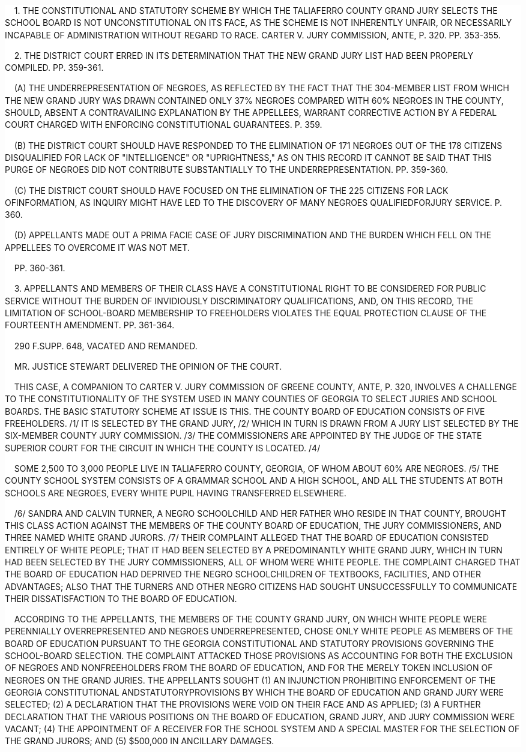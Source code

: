     1.  THE CONSTITUTIONAL AND STATUTORY SCHEME BY WHICH THE TALIAFERRO COUNTY GRAND JURY SELECTS THE SCHOOL BOARD IS NOT UNCONSTITUTIONAL ON ITS FACE, AS THE SCHEME IS NOT INHERENTLY UNFAIR, OR NECESSARILY INCAPABLE OF ADMINISTRATION WITHOUT REGARD TO RACE.  CARTER V. JURY COMMISSION, ANTE, P. 320.  PP. 353-355.

    2.  THE DISTRICT COURT ERRED IN ITS DETERMINATION THAT THE NEW GRAND JURY LIST HAD BEEN PROPERLY COMPILED.  PP. 359-361.

    (A) THE UNDERREPRESENTATION OF NEGROES, AS REFLECTED BY THE FACT THAT THE 304-MEMBER LIST FROM WHICH THE NEW GRAND JURY WAS DRAWN CONTAINED ONLY 37% NEGROES COMPARED WITH 60% NEGROES IN THE COUNTY, SHOULD, ABSENT A CONTRAVAILING EXPLANATION BY THE APPELLEES, WARRANT CORRECTIVE ACTION BY A FEDERAL COURT CHARGED WITH ENFORCING CONSTITUTIONAL GUARANTEES.  P. 359.

    (B) THE DISTRICT COURT SHOULD HAVE RESPONDED TO THE ELIMINATION OF 171 NEGROES OUT OF THE 178 CITIZENS DISQUALIFIED FOR LACK OF "INTELLIGENCE" OR "UPRIGHTNESS," AS ON THIS RECORD IT CANNOT BE SAID THAT THIS PURGE OF NEGROES DID NOT CONTRIBUTE SUBSTANTIALLY TO THE UNDERREPRESENTATION.  PP. 359-360.

    (C) THE DISTRICT COURT SHOULD HAVE FOCUSED ON THE ELIMINATION OF THE 225 CITIZENS FOR LACK OFINFORMATION, AS INQUIRY MIGHT HAVE LED TO THE DISCOVERY OF MANY NEGROES QUALIFIEDFORJURY SERVICE.  P. 360.

    (D) APPELLANTS MADE OUT A PRIMA FACIE CASE OF JURY DISCRIMINATION AND THE BURDEN WHICH FELL ON THE APPELLEES TO OVERCOME IT WAS NOT MET.

    PP. 360-361.

    3.  APPELLANTS AND MEMBERS OF THEIR CLASS HAVE A CONSTITUTIONAL RIGHT TO BE CONSIDERED FOR PUBLIC SERVICE WITHOUT THE BURDEN OF INVIDIOUSLY DISCRIMINATORY QUALIFICATIONS, AND, ON THIS RECORD, THE LIMITATION OF SCHOOL-BOARD MEMBERSHIP TO FREEHOLDERS VIOLATES THE EQUAL PROTECTION CLAUSE OF THE FOURTEENTH AMENDMENT.  PP. 361-364.

    290 F.SUPP.  648, VACATED AND REMANDED.

    MR. JUSTICE STEWART DELIVERED THE OPINION OF THE COURT.

    THIS CASE, A COMPANION TO CARTER V. JURY COMMISSION OF GREENE COUNTY, ANTE, P. 320, INVOLVES A CHALLENGE TO THE CONSTITUTIONALITY OF THE SYSTEM USED IN MANY COUNTIES OF GEORGIA TO SELECT JURIES AND SCHOOL BOARDS.  THE BASIC STATUTORY SCHEME AT ISSUE IS THIS.  THE COUNTY BOARD OF EDUCATION CONSISTS OF FIVE FREEHOLDERS.  /1/  IT IS SELECTED BY THE GRAND JURY, /2/  WHICH IN TURN IS DRAWN FROM A JURY LIST SELECTED BY THE SIX-MEMBER COUNTY JURY COMMISSION.  /3/  THE COMMISSIONERS ARE APPOINTED BY THE JUDGE OF THE STATE SUPERIOR COURT FOR THE CIRCUIT IN WHICH THE COUNTY IS LOCATED.  /4/

    SOME 2,500 TO 3,000 PEOPLE LIVE IN TALIAFERRO COUNTY, GEORGIA, OF WHOM ABOUT 60% ARE NEGROES.  /5/  THE COUNTY SCHOOL SYSTEM CONSISTS OF A GRAMMAR SCHOOL AND A HIGH SCHOOL, AND ALL THE STUDENTS AT BOTH SCHOOLS ARE NEGROES, EVERY WHITE PUPIL HAVING TRANSFERRED ELSEWHERE.

    /6/  SANDRA AND CALVIN TURNER, A NEGRO SCHOOLCHILD AND HER FATHER WHO RESIDE IN THAT COUNTY, BROUGHT THIS CLASS ACTION AGAINST THE MEMBERS OF THE COUNTY BOARD OF EDUCATION, THE JURY COMMISSIONERS, AND THREE NAMED WHITE GRAND JURORS.  /7/  THEIR COMPLAINT ALLEGED THAT THE BOARD OF EDUCATION CONSISTED ENTIRELY OF WHITE PEOPLE; THAT IT HAD BEEN SELECTED BY A PREDOMINANTLY WHITE GRAND JURY, WHICH IN TURN HAD BEEN SELECTED BY THE JURY COMMISSIONERS, ALL OF WHOM WERE WHITE PEOPLE.  THE COMPLAINT CHARGED THAT THE BOARD OF EDUCATION HAD DEPRIVED THE NEGRO SCHOOLCHILDREN OF TEXTBOOKS, FACILITIES, AND OTHER ADVANTAGES; ALSO THAT THE TURNERS AND OTHER NEGRO CITIZENS HAD SOUGHT UNSUCCESSFULLY TO COMMUNICATE THEIR DISSATISFACTION TO THE BOARD OF EDUCATION.

    ACCORDING TO THE APPELLANTS, THE MEMBERS OF THE COUNTY GRAND JURY, ON WHICH WHITE PEOPLE WERE PERENNIALLY OVERREPRESENTED AND NEGROES UNDERREPRESENTED, CHOSE ONLY WHITE PEOPLE AS MEMBERS OF THE BOARD OF EDUCATION PURSUANT TO THE GEORGIA CONSTITUTIONAL AND STATUTORY PROVISIONS GOVERNING THE SCHOOL-BOARD SELECTION.  THE COMPLAINT ATTACKED THOSE PROVISIONS AS ACCOUNTING FOR BOTH THE EXCLUSION OF NEGROES AND NONFREEHOLDERS FROM THE BOARD OF EDUCATION, AND FOR THE MERELY TOKEN INCLUSION OF NEGROES ON THE GRAND JURIES.  THE APPELLANTS SOUGHT (1) AN INJUNCTION PROHIBITING ENFORCEMENT OF THE GEORGIA CONSTITUTIONAL ANDSTATUTORYPROVISIONS BY WHICH THE BOARD OF EDUCATION AND GRAND JURY WERE SELECTED; (2) A DECLARATION THAT THE PROVISIONS WERE VOID ON THEIR FACE AND AS APPLIED; (3) A FURTHER DECLARATION THAT THE VARIOUS POSITIONS ON THE BOARD OF EDUCATION, GRAND JURY, AND JURY COMMISSION WERE VACANT; (4) THE APPOINTMENT OF A RECEIVER FOR THE SCHOOL SYSTEM AND A SPECIAL MASTER FOR THE SELECTION OF THE GRAND JURORS; AND (5) $500,000 IN ANCILLARY DAMAGES.
